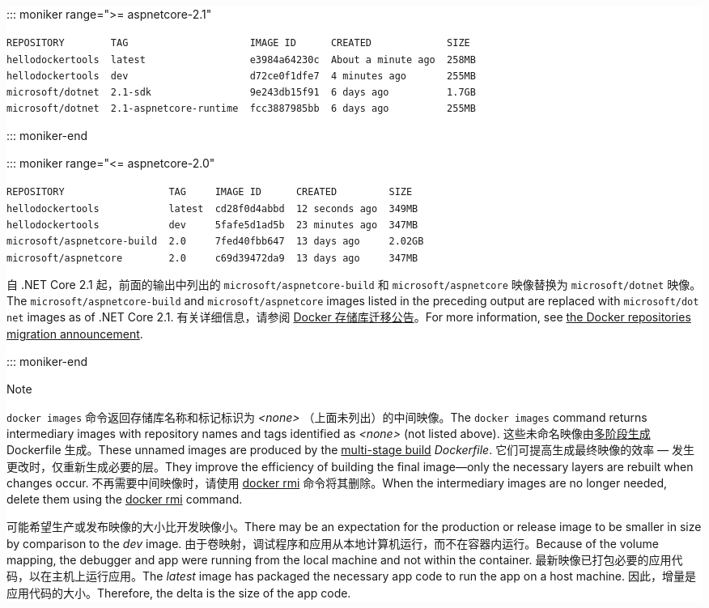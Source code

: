 ::: moniker range=">= aspnetcore-2.1"

```console
REPOSITORY        TAG                     IMAGE ID      CREATED             SIZE
hellodockertools  latest                  e3984a64230c  About a minute ago  258MB
hellodockertools  dev                     d72ce0f1dfe7  4 minutes ago       255MB
microsoft/dotnet  2.1-sdk                 9e243db15f91  6 days ago          1.7GB
microsoft/dotnet  2.1-aspnetcore-runtime  fcc3887985bb  6 days ago          255MB
```

::: moniker-end

::: moniker range="<= aspnetcore-2.0"

```console
REPOSITORY                  TAG     IMAGE ID      CREATED         SIZE
hellodockertools            latest  cd28f0d4abbd  12 seconds ago  349MB
hellodockertools            dev     5fafe5d1ad5b  23 minutes ago  347MB
microsoft/aspnetcore-build  2.0     7fed40fbb647  13 days ago     2.02GB
microsoft/aspnetcore        2.0     c69d39472da9  13 days ago     347MB
```

<span data-ttu-id="c2754-232">自 .NET Core 2.1 起，前面的输出中列出的 `microsoft/aspnetcore-build` 和 `microsoft/aspnetcore` 映像替换为 `microsoft/dotnet` 映像。</span><span class="sxs-lookup"><span data-stu-id="c2754-232">The `microsoft/aspnetcore-build` and `microsoft/aspnetcore` images listed in the preceding output are replaced with `microsoft/dotnet` images as of .NET Core 2.1.</span></span> <span data-ttu-id="c2754-233">有关详细信息，请参阅 [Docker 存储库迁移公告](https://github.com/aspnet/Announcements/issues/298)。</span><span class="sxs-lookup"><span data-stu-id="c2754-233">For more information, see [the Docker repositories migration announcement](https://github.com/aspnet/Announcements/issues/298).</span></span>

::: moniker-end

> [!NOTE]
> <span data-ttu-id="c2754-234">`docker images` 命令返回存储库名称和标记标识为 *\<none>* （上面未列出）的中间映像。</span><span class="sxs-lookup"><span data-stu-id="c2754-234">The `docker images` command returns intermediary images with repository names and tags identified as *\<none>* (not listed above).</span></span> <span data-ttu-id="c2754-235">这些未命名映像由[多阶段生成](https://docs.docker.com/engine/userguide/eng-image/multistage-build/) Dockerfile 生成。</span><span class="sxs-lookup"><span data-stu-id="c2754-235">These unnamed images are produced by the [multi-stage build](https://docs.docker.com/engine/userguide/eng-image/multistage-build/) *Dockerfile*.</span></span> <span data-ttu-id="c2754-236">它们可提高生成最终映像的效率 &mdash; 发生更改时，仅重新生成必要的层。</span><span class="sxs-lookup"><span data-stu-id="c2754-236">They improve the efficiency of building the final image&mdash;only the necessary layers are rebuilt when changes occur.</span></span> <span data-ttu-id="c2754-237">不再需要中间映像时，请使用 [docker rmi](https://docs.docker.com/engine/reference/commandline/rmi/) 命令将其删除。</span><span class="sxs-lookup"><span data-stu-id="c2754-237">When the intermediary images are no longer needed, delete them using the [docker rmi](https://docs.docker.com/engine/reference/commandline/rmi/) command.</span></span>

<span data-ttu-id="c2754-238">可能希望生产或发布映像的大小比开发映像小。</span><span class="sxs-lookup"><span data-stu-id="c2754-238">There may be an expectation for the production or release image to be smaller in size by comparison to the *dev* image.</span></span> <span data-ttu-id="c2754-239">由于卷映射，调试程序和应用从本地计算机运行，而不在容器内运行。</span><span class="sxs-lookup"><span data-stu-id="c2754-239">Because of the volume mapping, the debugger and app were running from the local machine and not within the container.</span></span> <span data-ttu-id="c2754-240">最新映像已打包必要的应用代码，以在主机上运行应用。</span><span class="sxs-lookup"><span data-stu-id="c2754-240">The *latest* image has packaged the necessary app code to run the app on a host machine.</span></span> <span data-ttu-id="c2754-241">因此，增量是应用代码的大小。</span><span class="sxs-lookup"><span data-stu-id="c2754-241">Therefore, the delta is the size of the app code.</span></span>
